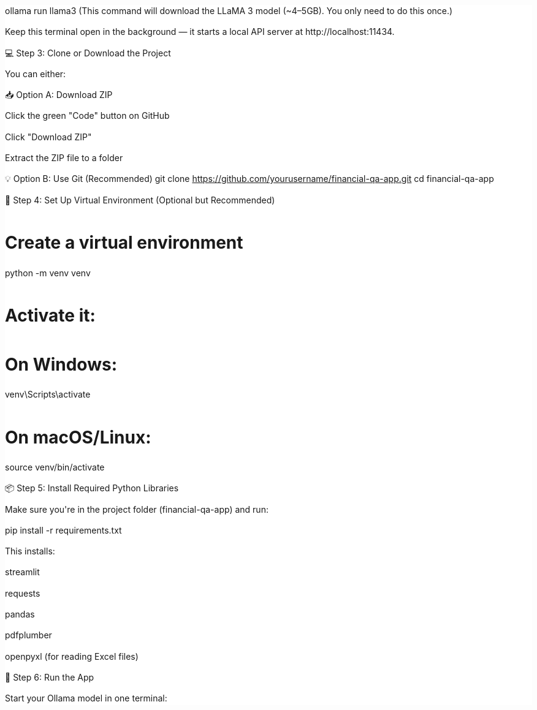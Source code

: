 ollama run llama3
(This command will download the LLaMA 3 model (~4–5GB). You only need to do this once.)

Keep this terminal open in the background — it starts a local API server at http://localhost:11434.

💻 Step 3: Clone or Download the Project

You can either:

📥 Option A: Download ZIP

Click the green "Code" button on GitHub

Click "Download ZIP"

Extract the ZIP file to a folder

💡 Option B: Use Git (Recommended)
git clone https://github.com/yourusername/financial-qa-app.git
cd financial-qa-app

🧰 Step 4: Set Up Virtual Environment (Optional but Recommended)
# Create a virtual environment
python -m venv venv

# Activate it:
# On Windows:
venv\Scripts\activate

# On macOS/Linux:
source venv/bin/activate

📦 Step 5: Install Required Python Libraries

Make sure you're in the project folder (financial-qa-app) and run:

pip install -r requirements.txt


This installs:

streamlit

requests

pandas

pdfplumber

openpyxl (for reading Excel files)

🚀 Step 6: Run the App

Start your Ollama model in one terminal:

